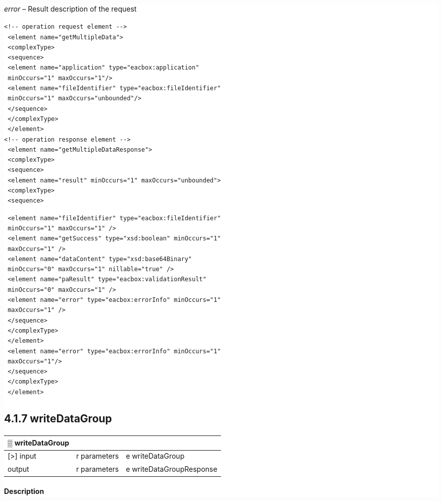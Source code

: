 *error* – Result description of the request

```
<!-- operation request element -->
 <element name="getMultipleData">
 <complexType>
 <sequence>
 <element name="application" type="eacbox:application"
 minOccurs="1" maxOccurs="1"/>
 <element name="fileIdentifier" type="eacbox:fileIdentifier"
 minOccurs="1" maxOccurs="unbounded"/>
 </sequence>
 </complexType>
 </element>
<!-- operation response element -->
 <element name="getMultipleDataResponse">
 <complexType>
 <sequence>
 <element name="result" minOccurs="1" maxOccurs="unbounded">
 <complexType>
 <sequence>
```

```
 <element name="fileIdentifier" type="eacbox:fileIdentifier"
 minOccurs="1" maxOccurs="1" />
 <element name="getSuccess" type="xsd:boolean" minOccurs="1"
 maxOccurs="1" />
 <element name="dataContent" type="xsd:base64Binary"
 minOccurs="0" maxOccurs="1" nillable="true" />
 <element name="paResult" type="eacbox:validationResult"
 minOccurs="0" maxOccurs="1" />
 <element name="error" type="eacbox:errorInfo" minOccurs="1"
 maxOccurs="1" />
 </sequence>
 </complexType>
 </element>
 <element name="error" type="eacbox:errorInfo" minOccurs="1"
 maxOccurs="1"/>
 </sequence>
 </complexType>
 </element>
```
## **4.1.7 writeDataGroup**

| ▒ writeDataGroup |              |                            |
|------------------|--------------|----------------------------|
| [>] input        | r parameters | e  writeDataGroup          |
| output           | r parameters | e   writeDataGroupResponse |

#### **Description**
